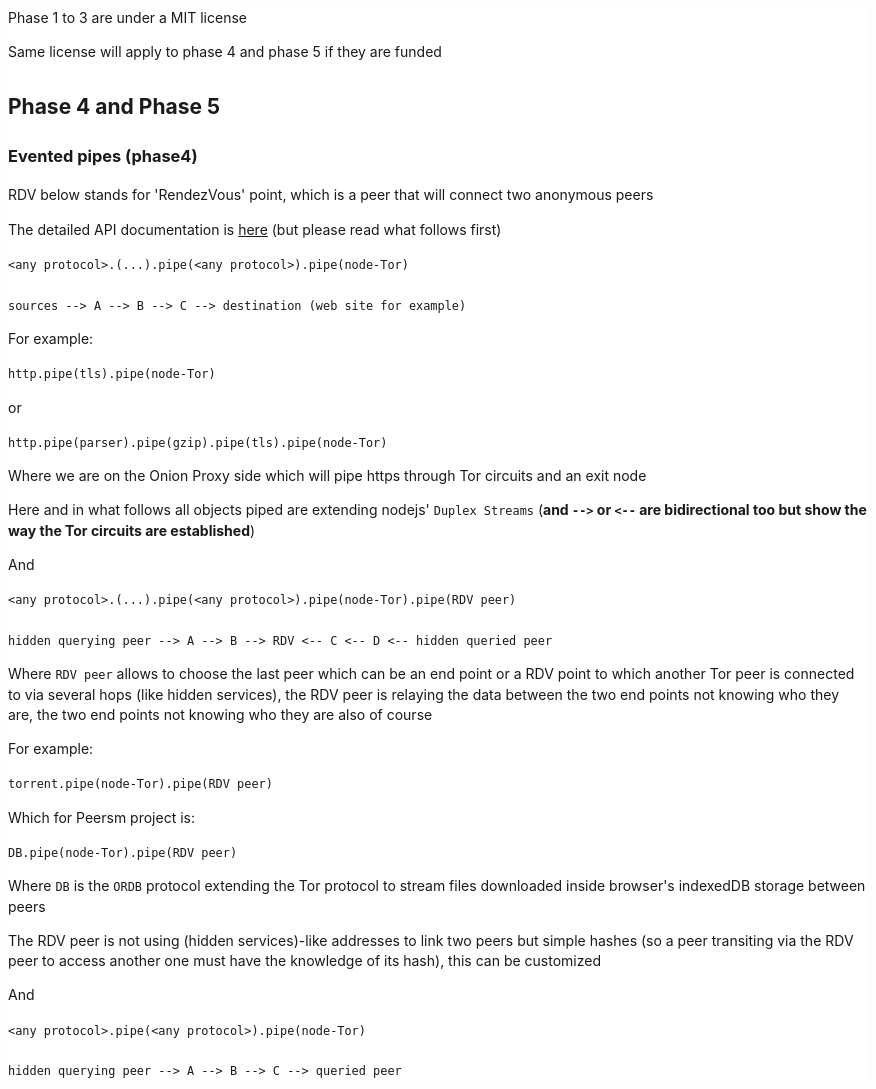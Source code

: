 Phase 1 to 3 are under a MIT license

Same license will apply to phase 4 and phase 5 if they are funded

## Phase 4 and Phase 5

### Evented pipes (phase4)

RDV below stands for 'RendezVous' point, which is a peer that will connect two anonymous peers

The detailed API documentation is [here](https://github.com/Ayms/node-Tor/tree/master/docs/README.md) (but please read what follows first)

	<any protocol>.(...).pipe(<any protocol>).pipe(node-Tor)

	sources --> A --> B --> C --> destination (web site for example)

For example:

	http.pipe(tls).pipe(node-Tor)

or

	http.pipe(parser).pipe(gzip).pipe(tls).pipe(node-Tor)

Where we are on the Onion Proxy side which will pipe https through Tor circuits and an exit node

Here and in what follows all objects piped are extending nodejs' `Duplex Streams` (<b>and `-->` or `<--` are bidirectional too but show the way the Tor circuits are established</b>)

And

	<any protocol>.(...).pipe(<any protocol>).pipe(node-Tor).pipe(RDV peer)

	hidden querying peer --> A --> B --> RDV <-- C <-- D <-- hidden queried peer

Where `RDV peer` allows to choose the last peer which can be an end point or a RDV point to which another Tor peer is connected to via several hops (like hidden services), the RDV peer is relaying the data between the two end points not knowing who they are, the two end points not knowing who they are also of course

For example:

	torrent.pipe(node-Tor).pipe(RDV peer)

Which for Peersm project is:

	DB.pipe(node-Tor).pipe(RDV peer)

Where `DB` is the `ORDB` protocol extending the Tor protocol to stream files downloaded inside browser's indexedDB storage between peers

The RDV peer is not using (hidden services)-like addresses to link two peers but simple hashes (so a peer transiting via the RDV peer to access another one must have the knowledge of its hash), this can be customized

And

	<any protocol>.pipe(<any protocol>).pipe(node-Tor)

	hidden querying peer --> A --> B --> C --> queried peer
